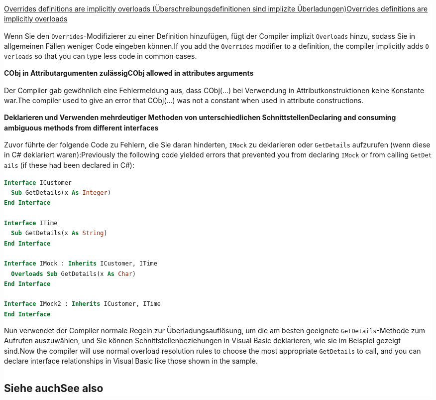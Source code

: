 [<span data-ttu-id="d222e-235">Overrides definitions are implicitly overloads (Überschreibungsdefinitionen sind implizite Überladungen)</span><span class="sxs-lookup"><span data-stu-id="d222e-235">Overrides definitions are implicitly overloads</span></span>](../../visual-basic/language-reference/modifiers/overrides.md)

<span data-ttu-id="d222e-236">Wenn Sie den `Overrides`-Modifizierer zu einer Definition hinzufügen, fügt der Compiler implizit `Overloads` hinzu, sodass Sie in allgemeinen Fällen weniger Code eingeben können.</span><span class="sxs-lookup"><span data-stu-id="d222e-236">If you add the `Overrides` modifier to a definition, the compiler implicitly adds `Overloads` so that you can type less code in common cases.</span></span>

<span data-ttu-id="d222e-237">**CObj in Attributargumenten zulässig**</span><span class="sxs-lookup"><span data-stu-id="d222e-237">**CObj allowed in attributes arguments**</span></span>

<span data-ttu-id="d222e-238">Der Compiler gab gewöhnlich eine Fehlermeldung aus, dass CObj(...) bei Verwendung in Attributkonstruktionen keine Konstante war.</span><span class="sxs-lookup"><span data-stu-id="d222e-238">The compiler used to give an error that CObj(…) was not a constant when used in attribute constructions.</span></span>

<span data-ttu-id="d222e-239">**Deklarieren und Verwenden mehrdeutiger Methoden von unterschiedlichen Schnittstellen**</span><span class="sxs-lookup"><span data-stu-id="d222e-239">**Declaring and consuming ambiguous methods from different interfaces**</span></span>

<span data-ttu-id="d222e-240">Zuvor führte der folgende Code zu Fehlern, die Sie daran hinderten, `IMock` zu deklarieren oder `GetDetails` aufzurufen (wenn diese in C# deklariert waren):</span><span class="sxs-lookup"><span data-stu-id="d222e-240">Previously the following code yielded errors that prevented you from declaring `IMock` or from calling `GetDetails` (if these had been declared in C#):</span></span>

```vb
Interface ICustomer
  Sub GetDetails(x As Integer)
End Interface

Interface ITime
  Sub GetDetails(x As String)
End Interface

Interface IMock : Inherits ICustomer, ITime
  Overloads Sub GetDetails(x As Char)
End Interface

Interface IMock2 : Inherits ICustomer, ITime
End Interface
```

<span data-ttu-id="d222e-241">Nun verwendet der Compiler normale Regeln zur Überladungsauflösung, um die am besten geeignete `GetDetails`-Methode zum Aufrufen auszuwählen, und Sie können Schnittstellenbeziehungen in Visual Basic deklarieren, wie sie im Beispiel gezeigt sind.</span><span class="sxs-lookup"><span data-stu-id="d222e-241">Now the compiler will use normal overload resolution rules to choose the most appropriate `GetDetails` to call, and you can declare interface relationships in Visual Basic like those shown in the sample.</span></span>

## <a name="see-also"></a><span data-ttu-id="d222e-242">Siehe auch</span><span class="sxs-lookup"><span data-stu-id="d222e-242">See also</span></span>
